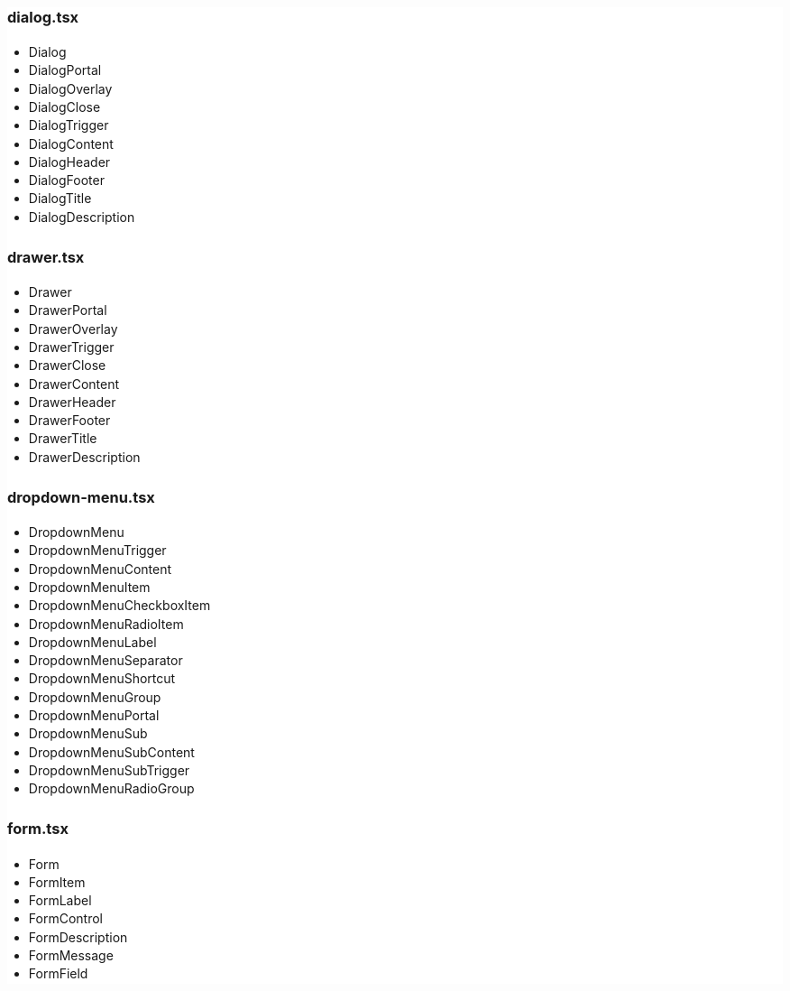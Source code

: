 ### dialog.tsx
- Dialog
- DialogPortal
- DialogOverlay
- DialogClose
- DialogTrigger
- DialogContent
- DialogHeader
- DialogFooter
- DialogTitle
- DialogDescription

### drawer.tsx
- Drawer
- DrawerPortal
- DrawerOverlay
- DrawerTrigger
- DrawerClose
- DrawerContent
- DrawerHeader
- DrawerFooter
- DrawerTitle
- DrawerDescription

### dropdown-menu.tsx
- DropdownMenu
- DropdownMenuTrigger
- DropdownMenuContent
- DropdownMenuItem
- DropdownMenuCheckboxItem
- DropdownMenuRadioItem
- DropdownMenuLabel
- DropdownMenuSeparator
- DropdownMenuShortcut
- DropdownMenuGroup
- DropdownMenuPortal
- DropdownMenuSub
- DropdownMenuSubContent
- DropdownMenuSubTrigger
- DropdownMenuRadioGroup

### form.tsx
- Form
- FormItem
- FormLabel
- FormControl
- FormDescription
- FormMessage
- FormField
